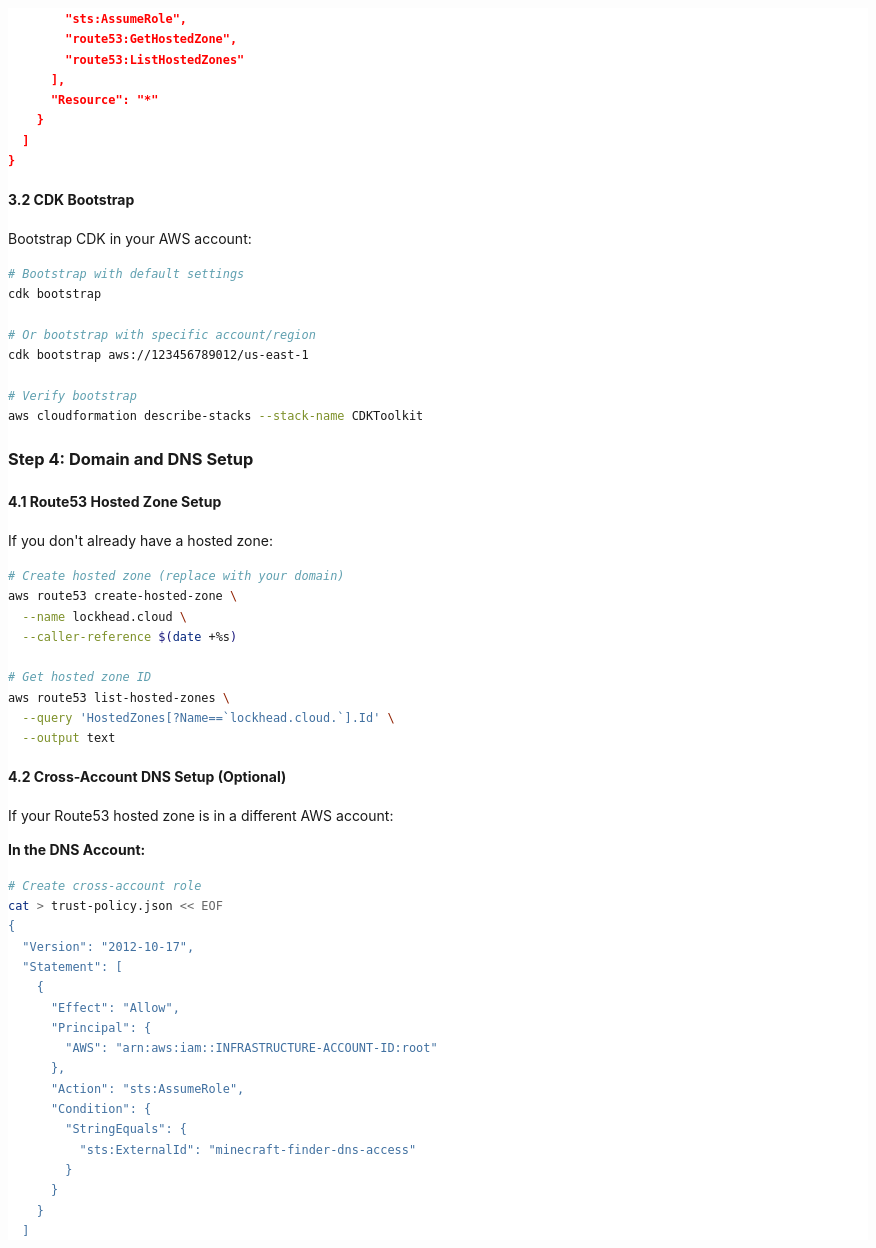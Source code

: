 ```json
        "sts:AssumeRole",
        "route53:GetHostedZone",
        "route53:ListHostedZones"
      ],
      "Resource": "*"
    }
  ]
}
```

#### 3.2 CDK Bootstrap

Bootstrap CDK in your AWS account:

```bash
# Bootstrap with default settings
cdk bootstrap

# Or bootstrap with specific account/region
cdk bootstrap aws://123456789012/us-east-1

# Verify bootstrap
aws cloudformation describe-stacks --stack-name CDKToolkit
```

### Step 4: Domain and DNS Setup

#### 4.1 Route53 Hosted Zone Setup

If you don't already have a hosted zone:

```bash
# Create hosted zone (replace with your domain)
aws route53 create-hosted-zone \
  --name lockhead.cloud \
  --caller-reference $(date +%s)

# Get hosted zone ID
aws route53 list-hosted-zones \
  --query 'HostedZones[?Name==`lockhead.cloud.`].Id' \
  --output text
```

#### 4.2 Cross-Account DNS Setup (Optional)

If your Route53 hosted zone is in a different AWS account:

**In the DNS Account:**
```bash
# Create cross-account role
cat > trust-policy.json << EOF
{
  "Version": "2012-10-17",
  "Statement": [
    {
      "Effect": "Allow",
      "Principal": {
        "AWS": "arn:aws:iam::INFRASTRUCTURE-ACCOUNT-ID:root"
      },
      "Action": "sts:AssumeRole",
      "Condition": {
        "StringEquals": {
          "sts:ExternalId": "minecraft-finder-dns-access"
        }
      }
    }
  ]
```